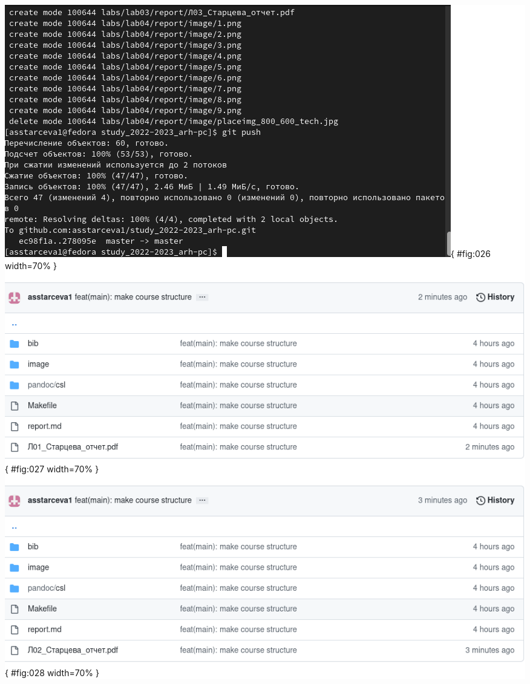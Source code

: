 ![Отправление файлов на сервер (2)](image/26.png){ #fig:026 width=70% }

![Отправление файлов на сервер (3)](image/27.png){ #fig:027 width=70% }

![Проверка правильности создания иерархии рабочего пространства на странице github](image/28.png){ #fig:028 width=70% }
